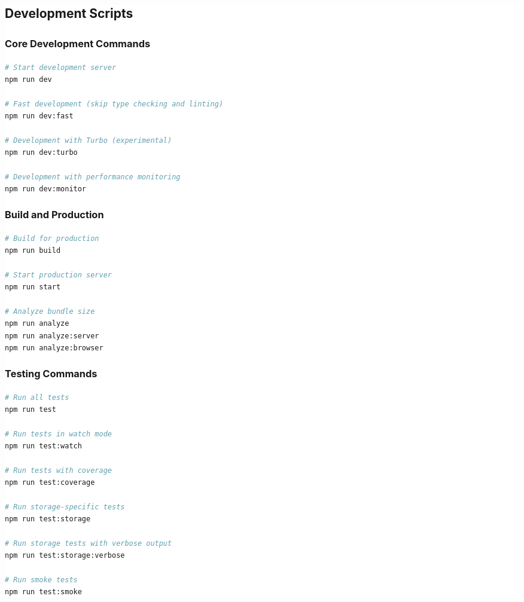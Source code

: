 ## Development Scripts

### Core Development Commands
```bash
# Start development server
npm run dev

# Fast development (skip type checking and linting)
npm run dev:fast

# Development with Turbo (experimental)
npm run dev:turbo

# Development with performance monitoring
npm run dev:monitor
```

### Build and Production
```bash
# Build for production
npm run build

# Start production server
npm run start

# Analyze bundle size
npm run analyze
npm run analyze:server
npm run analyze:browser
```

### Testing Commands
```bash
# Run all tests
npm run test

# Run tests in watch mode
npm run test:watch

# Run tests with coverage
npm run test:coverage

# Run storage-specific tests
npm run test:storage

# Run storage tests with verbose output
npm run test:storage:verbose

# Run smoke tests
npm run test:smoke
```

